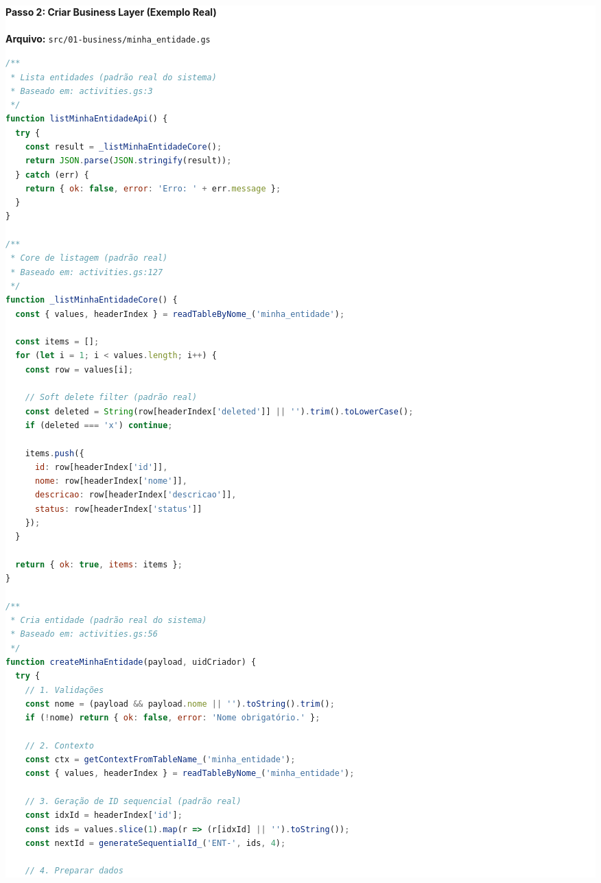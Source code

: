#### Passo 2: Criar Business Layer (Exemplo Real)

**Arquivo:** `src/01-business/minha_entidade.gs`

```javascript
/**
 * Lista entidades (padrão real do sistema)
 * Baseado em: activities.gs:3
 */
function listMinhaEntidadeApi() {
  try {
    const result = _listMinhaEntidadeCore();
    return JSON.parse(JSON.stringify(result));
  } catch (err) {
    return { ok: false, error: 'Erro: ' + err.message };
  }
}

/**
 * Core de listagem (padrão real)
 * Baseado em: activities.gs:127
 */
function _listMinhaEntidadeCore() {
  const { values, headerIndex } = readTableByNome_('minha_entidade');
  
  const items = [];
  for (let i = 1; i < values.length; i++) {
    const row = values[i];
    
    // Soft delete filter (padrão real)
    const deleted = String(row[headerIndex['deleted']] || '').trim().toLowerCase();
    if (deleted === 'x') continue;
    
    items.push({
      id: row[headerIndex['id']],
      nome: row[headerIndex['nome']],
      descricao: row[headerIndex['descricao']],
      status: row[headerIndex['status']]
    });
  }
  
  return { ok: true, items: items };
}

/**
 * Cria entidade (padrão real do sistema)
 * Baseado em: activities.gs:56
 */
function createMinhaEntidade(payload, uidCriador) {
  try {
    // 1. Validações
    const nome = (payload && payload.nome || '').toString().trim();
    if (!nome) return { ok: false, error: 'Nome obrigatório.' };
    
    // 2. Contexto
    const ctx = getContextFromTableName_('minha_entidade');
    const { values, headerIndex } = readTableByNome_('minha_entidade');
    
    // 3. Geração de ID sequencial (padrão real)
    const idxId = headerIndex['id'];
    const ids = values.slice(1).map(r => (r[idxId] || '').toString());
    const nextId = generateSequentialId_('ENT-', ids, 4);
    
    // 4. Preparar dados
```